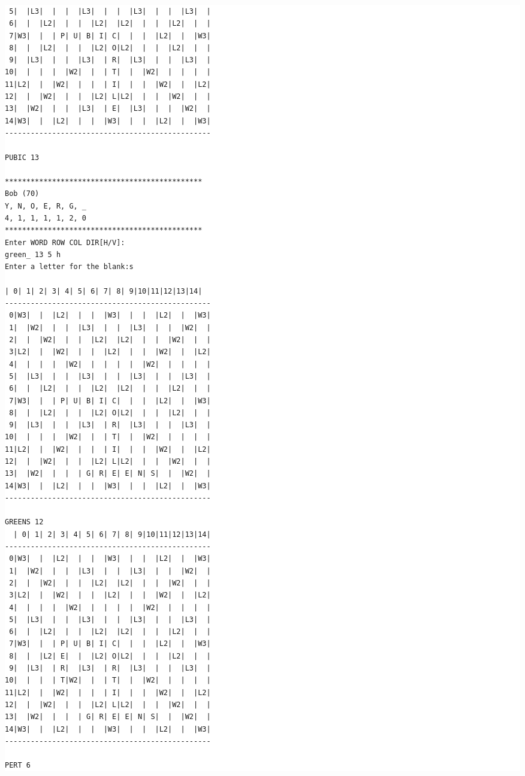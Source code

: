 ```
 5|  |L3|  |  |  |L3|  |  |  |L3|  |  |  |L3|  |
 6|  |  |L2|  |  |  |L2|  |L2|  |  |  |L2|  |  |
 7|W3|  |  | P| U| B| I| C|  |  |  |L2|  |  |W3|
 8|  |  |L2|  |  |  |L2| O|L2|  |  |  |L2|  |  |
 9|  |L3|  |  |  |L3|  | R|  |L3|  |  |  |L3|  |
10|  |  |  |  |W2|  |  | T|  |  |W2|  |  |  |  |
11|L2|  |  |W2|  |  |  | I|  |  |  |W2|  |  |L2|
12|  |  |W2|  |  |  |L2| L|L2|  |  |  |W2|  |  |
13|  |W2|  |  |  |L3|  | E|  |L3|  |  |  |W2|  |
14|W3|  |  |L2|  |  |  |W3|  |  |  |L2|  |  |W3|
------------------------------------------------

PUBIC 13

**********************************************
Bob (70)
Y, N, O, E, R, G, _
4, 1, 1, 1, 1, 2, 0
**********************************************
Enter WORD ROW COL DIR[H/V]:
green_ 13 5 h
Enter a letter for the blank:s

| 0| 1| 2| 3| 4| 5| 6| 7| 8| 9|10|11|12|13|14|
------------------------------------------------
 0|W3|  |  |L2|  |  |  |W3|  |  |  |L2|  |  |W3|
 1|  |W2|  |  |  |L3|  |  |  |L3|  |  |  |W2|  |
 2|  |  |W2|  |  |  |L2|  |L2|  |  |  |W2|  |  |
 3|L2|  |  |W2|  |  |  |L2|  |  |  |W2|  |  |L2|
 4|  |  |  |  |W2|  |  |  |  |  |W2|  |  |  |  |
 5|  |L3|  |  |  |L3|  |  |  |L3|  |  |  |L3|  |
 6|  |  |L2|  |  |  |L2|  |L2|  |  |  |L2|  |  |
 7|W3|  |  | P| U| B| I| C|  |  |  |L2|  |  |W3|
 8|  |  |L2|  |  |  |L2| O|L2|  |  |  |L2|  |  |
 9|  |L3|  |  |  |L3|  | R|  |L3|  |  |  |L3|  |
10|  |  |  |  |W2|  |  | T|  |  |W2|  |  |  |  |
11|L2|  |  |W2|  |  |  | I|  |  |  |W2|  |  |L2|
12|  |  |W2|  |  |  |L2| L|L2|  |  |  |W2|  |  |
13|  |W2|  |  |  | G| R| E| E| N| S|  |  |W2|  |
14|W3|  |  |L2|  |  |  |W3|  |  |  |L2|  |  |W3|
------------------------------------------------

GREENS 12
  | 0| 1| 2| 3| 4| 5| 6| 7| 8| 9|10|11|12|13|14|
------------------------------------------------
 0|W3|  |  |L2|  |  |  |W3|  |  |  |L2|  |  |W3|
 1|  |W2|  |  |  |L3|  |  |  |L3|  |  |  |W2|  |
 2|  |  |W2|  |  |  |L2|  |L2|  |  |  |W2|  |  |
 3|L2|  |  |W2|  |  |  |L2|  |  |  |W2|  |  |L2|
 4|  |  |  |  |W2|  |  |  |  |  |W2|  |  |  |  |
 5|  |L3|  |  |  |L3|  |  |  |L3|  |  |  |L3|  |
 6|  |  |L2|  |  |  |L2|  |L2|  |  |  |L2|  |  |
 7|W3|  |  | P| U| B| I| C|  |  |  |L2|  |  |W3|
 8|  |  |L2| E|  |  |L2| O|L2|  |  |  |L2|  |  |
 9|  |L3|  | R|  |L3|  | R|  |L3|  |  |  |L3|  |
10|  |  |  | T|W2|  |  | T|  |  |W2|  |  |  |  |
11|L2|  |  |W2|  |  |  | I|  |  |  |W2|  |  |L2|
12|  |  |W2|  |  |  |L2| L|L2|  |  |  |W2|  |  |
13|  |W2|  |  |  | G| R| E| E| N| S|  |  |W2|  |
14|W3|  |  |L2|  |  |  |W3|  |  |  |L2|  |  |W3|
------------------------------------------------

PERT 6
```